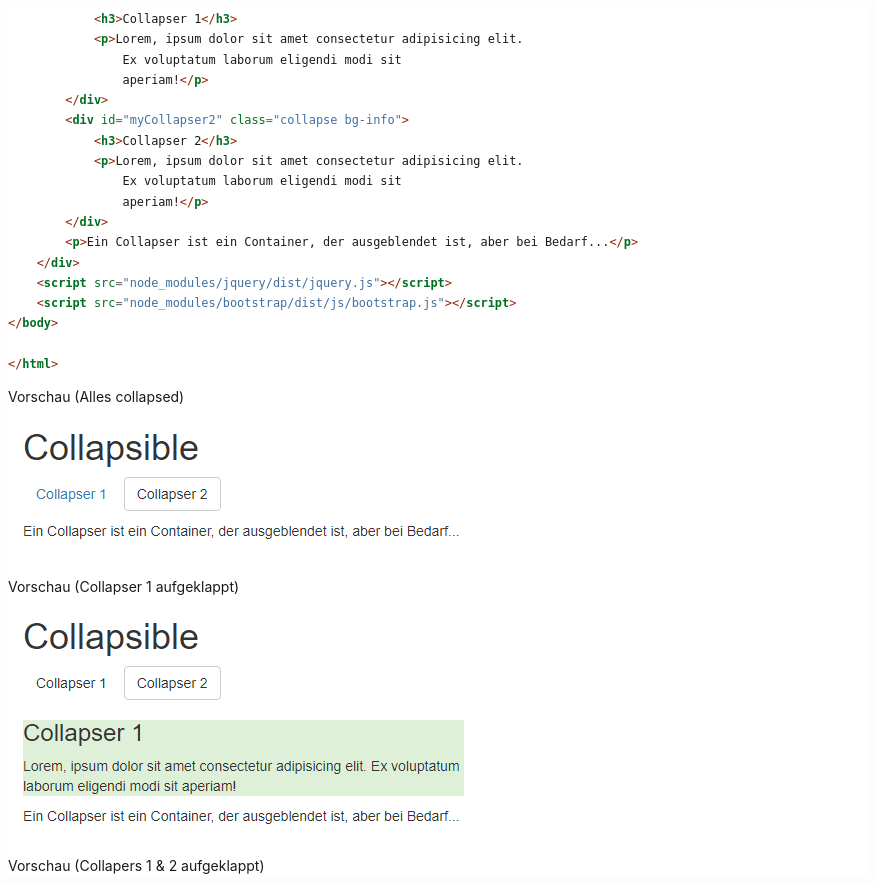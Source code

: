 ```html
            <h3>Collapser 1</h3>
            <p>Lorem, ipsum dolor sit amet consectetur adipisicing elit.
                Ex voluptatum laborum eligendi modi sit
                aperiam!</p>
        </div>
        <div id="myCollapser2" class="collapse bg-info">
            <h3>Collapser 2</h3>
            <p>Lorem, ipsum dolor sit amet consectetur adipisicing elit.
                Ex voluptatum laborum eligendi modi sit
                aperiam!</p>
        </div>
        <p>Ein Collapser ist ein Container, der ausgeblendet ist, aber bei Bedarf...</p>
    </div>
    <script src="node_modules/jquery/dist/jquery.js"></script>
    <script src="node_modules/bootstrap/dist/js/bootstrap.js"></script>
</body>

</html>
```

Vorschau (Alles collapsed)  
![Alles collapsed](images/Bootstrap_alles_collapsed.png)

Vorschau (Collapser 1 aufgeklappt)  
![Collapser 1 aufgeklappt](images/Bootstrap_Collapser1_aufgeklappt.png)

Vorschau (Collapers 1 & 2 aufgeklappt)  